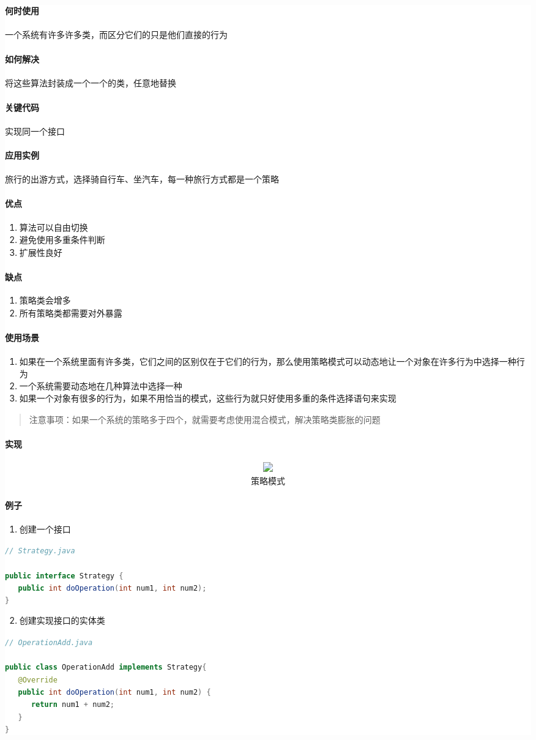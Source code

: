 #### 何时使用
一个系统有许多许多类，而区分它们的只是他们直接的行为

#### 如何解决
将这些算法封装成一个一个的类，任意地替换

#### 关键代码
实现同一个接口

#### 应用实例
旅行的出游方式，选择骑自行车、坐汽车，每一种旅行方式都是一个策略

#### 优点
1. 算法可以自由切换
2. 避免使用多重条件判断
3. 扩展性良好

#### 缺点
1. 策略类会增多
2. 所有策略类都需要对外暴露

#### 使用场景
1. 如果在一个系统里面有许多类，它们之间的区别仅在于它们的行为，那么使用策略模式可以动态地让一个对象在许多行为中选择一种行为
2. 一个系统需要动态地在几种算法中选择一种
3. 如果一个对象有很多的行为，如果不用恰当的模式，这些行为就只好使用多重的条件选择语句来实现

> 注意事项：如果一个系统的策略多于四个，就需要考虑使用混合模式，解决策略类膨胀的问题

#### 实现

<div align=center><img src='/pic/c&c++/dp-cl.jpg'/></div>
<center>策略模式</center>

#### 例子

1. 创建一个接口
```java
// Strategy.java

public interface Strategy {
   public int doOperation(int num1, int num2);
}

```

2. 创建实现接口的实体类
```java
// OperationAdd.java

public class OperationAdd implements Strategy{
   @Override
   public int doOperation(int num1, int num2) {
      return num1 + num2;
   }
}

```
